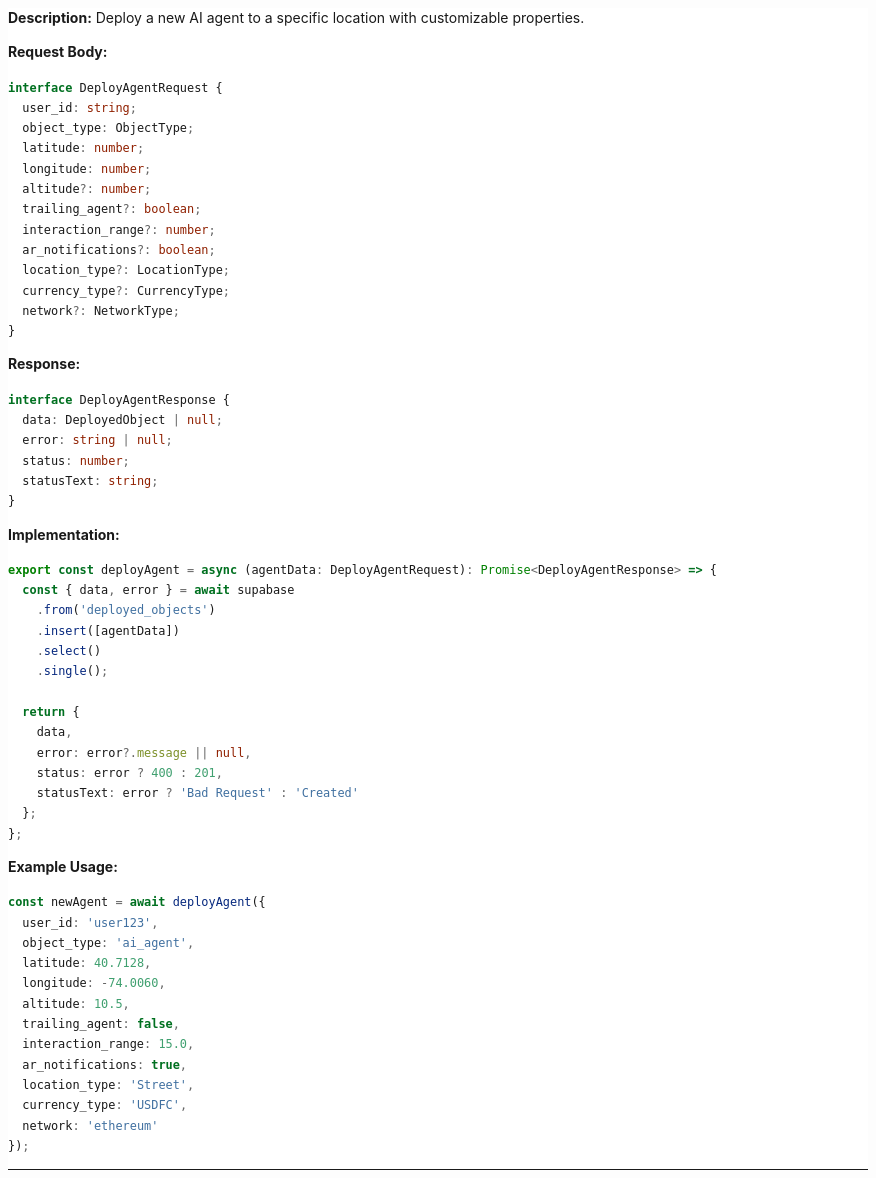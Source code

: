 **Description:** Deploy a new AI agent to a specific location with customizable properties.

**Request Body:**
```typescript
interface DeployAgentRequest {
  user_id: string;
  object_type: ObjectType;
  latitude: number;
  longitude: number;
  altitude?: number;
  trailing_agent?: boolean;
  interaction_range?: number;
  ar_notifications?: boolean;
  location_type?: LocationType;
  currency_type?: CurrencyType;
  network?: NetworkType;
}
```

**Response:**
```typescript
interface DeployAgentResponse {
  data: DeployedObject | null;
  error: string | null;
  status: number;
  statusText: string;
}
```

**Implementation:**
```typescript
export const deployAgent = async (agentData: DeployAgentRequest): Promise<DeployAgentResponse> => {
  const { data, error } = await supabase
    .from('deployed_objects')
    .insert([agentData])
    .select()
    .single();
  
  return {
    data,
    error: error?.message || null,
    status: error ? 400 : 201,
    statusText: error ? 'Bad Request' : 'Created'
  };
};
```

**Example Usage:**
```typescript
const newAgent = await deployAgent({
  user_id: 'user123',
  object_type: 'ai_agent',
  latitude: 40.7128,
  longitude: -74.0060,
  altitude: 10.5,
  trailing_agent: false,
  interaction_range: 15.0,
  ar_notifications: true,
  location_type: 'Street',
  currency_type: 'USDFC',
  network: 'ethereum'
});
```

---